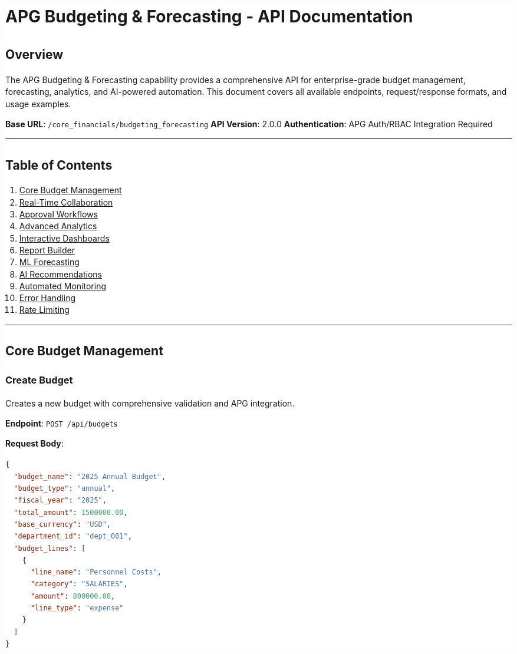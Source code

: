# APG Budgeting & Forecasting - API Documentation

## Overview

The APG Budgeting & Forecasting capability provides a comprehensive API for enterprise-grade budget management, forecasting, analytics, and AI-powered automation. This document covers all available endpoints, request/response formats, and usage examples.

**Base URL**: `/core_financials/budgeting_forecasting`
**API Version**: 2.0.0
**Authentication**: APG Auth/RBAC Integration Required

---

## Table of Contents

1. [Core Budget Management](#core-budget-management)
2. [Real-Time Collaboration](#real-time-collaboration)
3. [Approval Workflows](#approval-workflows)
4. [Advanced Analytics](#advanced-analytics)
5. [Interactive Dashboards](#interactive-dashboards)
6. [Report Builder](#report-builder)
7. [ML Forecasting](#ml-forecasting)
8. [AI Recommendations](#ai-recommendations)
9. [Automated Monitoring](#automated-monitoring)
10. [Error Handling](#error-handling)
11. [Rate Limiting](#rate-limiting)

---

## Core Budget Management

### Create Budget

Creates a new budget with comprehensive validation and APG integration.

**Endpoint**: `POST /api/budgets`

**Request Body**:
```json
{
  "budget_name": "2025 Annual Budget",
  "budget_type": "annual",
  "fiscal_year": "2025",
  "total_amount": 1500000.00,
  "base_currency": "USD",
  "department_id": "dept_001",
  "budget_lines": [
    {
      "line_name": "Personnel Costs",
      "category": "SALARIES",
      "amount": 800000.00,
      "line_type": "expense"
    }
  ]
}
```
